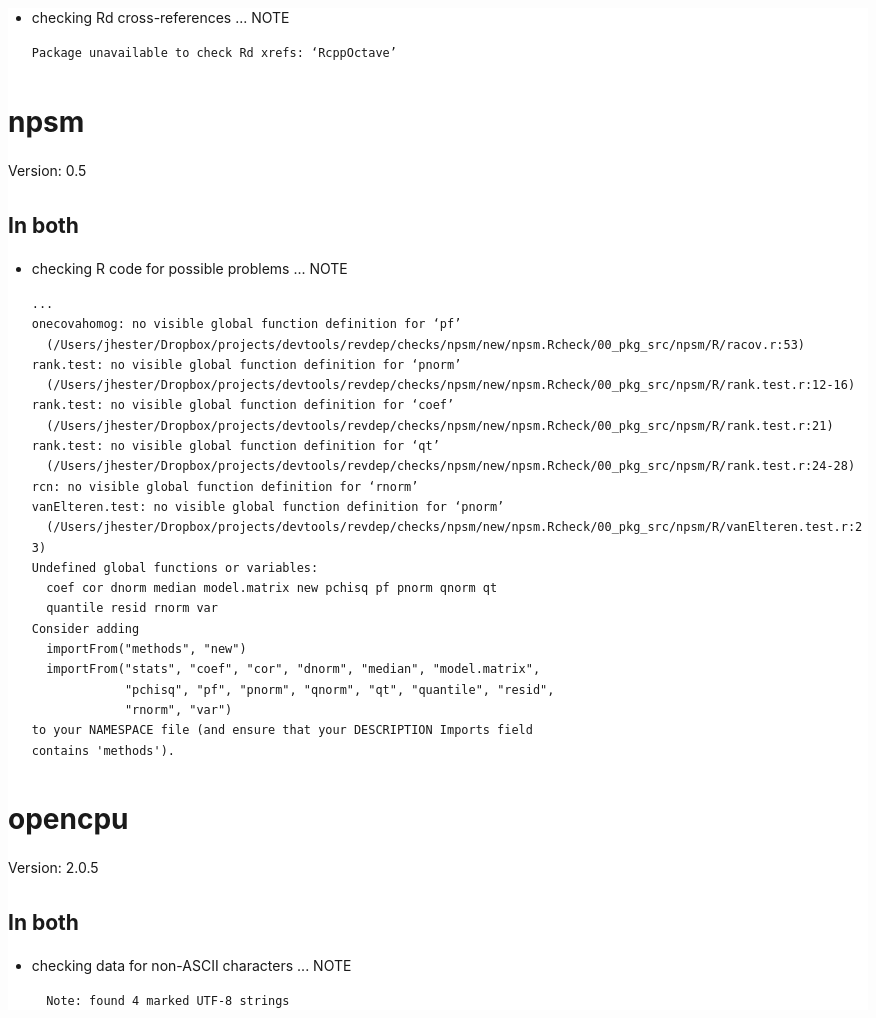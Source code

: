 *   checking Rd cross-references ... NOTE
    ```
    Package unavailable to check Rd xrefs: ‘RcppOctave’
    ```

# npsm

Version: 0.5

## In both

*   checking R code for possible problems ... NOTE
    ```
    ...
    onecovahomog: no visible global function definition for ‘pf’
      (/Users/jhester/Dropbox/projects/devtools/revdep/checks/npsm/new/npsm.Rcheck/00_pkg_src/npsm/R/racov.r:53)
    rank.test: no visible global function definition for ‘pnorm’
      (/Users/jhester/Dropbox/projects/devtools/revdep/checks/npsm/new/npsm.Rcheck/00_pkg_src/npsm/R/rank.test.r:12-16)
    rank.test: no visible global function definition for ‘coef’
      (/Users/jhester/Dropbox/projects/devtools/revdep/checks/npsm/new/npsm.Rcheck/00_pkg_src/npsm/R/rank.test.r:21)
    rank.test: no visible global function definition for ‘qt’
      (/Users/jhester/Dropbox/projects/devtools/revdep/checks/npsm/new/npsm.Rcheck/00_pkg_src/npsm/R/rank.test.r:24-28)
    rcn: no visible global function definition for ‘rnorm’
    vanElteren.test: no visible global function definition for ‘pnorm’
      (/Users/jhester/Dropbox/projects/devtools/revdep/checks/npsm/new/npsm.Rcheck/00_pkg_src/npsm/R/vanElteren.test.r:23)
    Undefined global functions or variables:
      coef cor dnorm median model.matrix new pchisq pf pnorm qnorm qt
      quantile resid rnorm var
    Consider adding
      importFrom("methods", "new")
      importFrom("stats", "coef", "cor", "dnorm", "median", "model.matrix",
                 "pchisq", "pf", "pnorm", "qnorm", "qt", "quantile", "resid",
                 "rnorm", "var")
    to your NAMESPACE file (and ensure that your DESCRIPTION Imports field
    contains 'methods').
    ```

# opencpu

Version: 2.0.5

## In both

*   checking data for non-ASCII characters ... NOTE
    ```
      Note: found 4 marked UTF-8 strings
    ```
